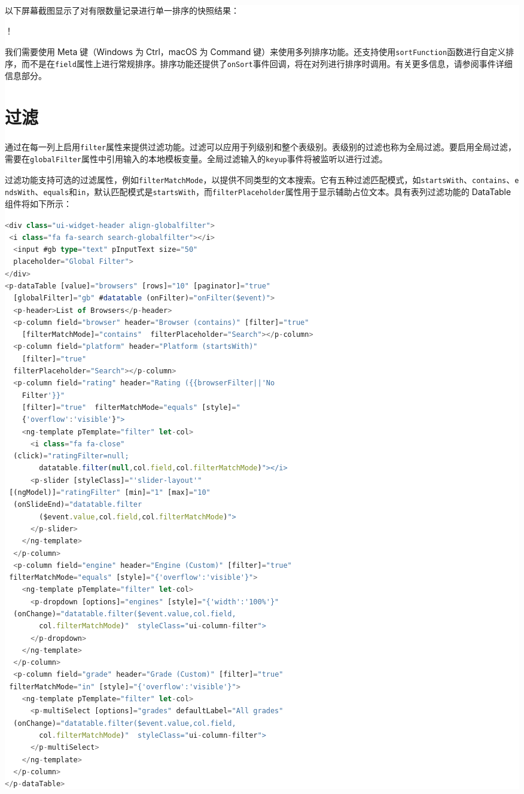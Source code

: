 以下屏幕截图显示了对有限数量记录进行单一排序的快照结果：

！[](assets/a442c658-24dd-48c5-ae38-b47eab29d6ba.png)

我们需要使用 Meta 键（Windows 为 Ctrl，macOS 为 Command 键）来使用多列排序功能。还支持使用`sortFunction`函数进行自定义排序，而不是在`field`属性上进行常规排序。排序功能还提供了`onSort`事件回调，将在对列进行排序时调用。有关更多信息，请参阅事件详细信息部分。

# 过滤

通过在每一列上启用`filter`属性来提供过滤功能。过滤可以应用于列级别和整个表级别。表级别的过滤也称为全局过滤。要启用全局过滤，需要在`globalFilter`属性中引用输入的本地模板变量。全局过滤输入的`keyup`事件将被监听以进行过滤。

过滤功能支持可选的过滤属性，例如`filterMatchMode`，以提供不同类型的文本搜索。它有五种过滤匹配模式，如`startsWith`、`contains`、`endsWith`、`equals`和`in`，默认匹配模式是`startsWith`，而`filterPlaceholder`属性用于显示辅助占位文本。具有表列过滤功能的 DataTable 组件将如下所示：

```ts
<div class="ui-widget-header align-globalfilter">
 <i class="fa fa-search search-globalfilter"></i>
  <input #gb type="text" pInputText size="50" 
  placeholder="Global Filter">
</div>
<p-dataTable [value]="browsers" [rows]="10" [paginator]="true"   
  [globalFilter]="gb" #datatable (onFilter)="onFilter($event)">
  <p-header>List of Browsers</p-header>
  <p-column field="browser" header="Browser (contains)" [filter]="true" 
    [filterMatchMode]="contains"  filterPlaceholder="Search"></p-column>
  <p-column field="platform" header="Platform (startsWith)" 
    [filter]="true"
  filterPlaceholder="Search"></p-column>
  <p-column field="rating" header="Rating ({{browserFilter||'No 
    Filter'}}" 
    [filter]="true"  filterMatchMode="equals" [style]="
    {'overflow':'visible'}">
    <ng-template pTemplate="filter" let-col>
      <i class="fa fa-close"
  (click)="ratingFilter=null; 
        datatable.filter(null,col.field,col.filterMatchMode)"></i>
      <p-slider [styleClass]="'slider-layout'"
 [(ngModel)]="ratingFilter" [min]="1" [max]="10"
  (onSlideEnd)="datatable.filter
        ($event.value,col.field,col.filterMatchMode)">
      </p-slider>
    </ng-template>
  </p-column>
  <p-column field="engine" header="Engine (Custom)" [filter]="true"
 filterMatchMode="equals" [style]="{'overflow':'visible'}">
    <ng-template pTemplate="filter" let-col>
      <p-dropdown [options]="engines" [style]="{'width':'100%'}"
  (onChange)="datatable.filter($event.value,col.field,
        col.filterMatchMode)"  styleClass="ui-column-filter">
      </p-dropdown>
    </ng-template>
  </p-column>
  <p-column field="grade" header="Grade (Custom)" [filter]="true"
 filterMatchMode="in" [style]="{'overflow':'visible'}">
    <ng-template pTemplate="filter" let-col>
      <p-multiSelect [options]="grades" defaultLabel="All grades"
  (onChange)="datatable.filter($event.value,col.field,
        col.filterMatchMode)"  styleClass="ui-column-filter">
      </p-multiSelect>
    </ng-template>
  </p-column>
</p-dataTable>

```